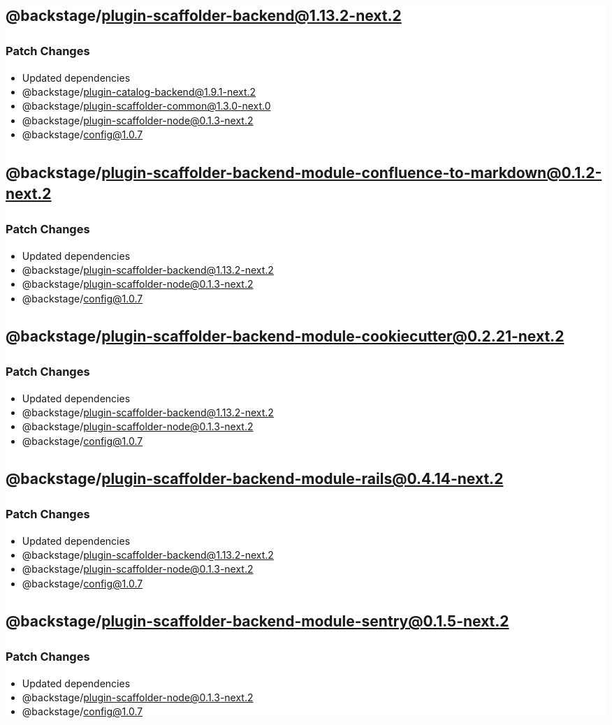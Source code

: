 ## @backstage/plugin-scaffolder-backend@1.13.2-next.2

### Patch Changes

- Updated dependencies
 - @backstage/plugin-catalog-backend@1.9.1-next.2
 - @backstage/plugin-scaffolder-common@1.3.0-next.0
 - @backstage/plugin-scaffolder-node@0.1.3-next.2
 - @backstage/config@1.0.7

## @backstage/plugin-scaffolder-backend-module-confluence-to-markdown@0.1.2-next.2

### Patch Changes

- Updated dependencies
 - @backstage/plugin-scaffolder-backend@1.13.2-next.2
 - @backstage/plugin-scaffolder-node@0.1.3-next.2
 - @backstage/config@1.0.7

## @backstage/plugin-scaffolder-backend-module-cookiecutter@0.2.21-next.2

### Patch Changes

- Updated dependencies
 - @backstage/plugin-scaffolder-backend@1.13.2-next.2
 - @backstage/plugin-scaffolder-node@0.1.3-next.2
 - @backstage/config@1.0.7

## @backstage/plugin-scaffolder-backend-module-rails@0.4.14-next.2

### Patch Changes

- Updated dependencies
 - @backstage/plugin-scaffolder-backend@1.13.2-next.2
 - @backstage/plugin-scaffolder-node@0.1.3-next.2
 - @backstage/config@1.0.7

## @backstage/plugin-scaffolder-backend-module-sentry@0.1.5-next.2

### Patch Changes

- Updated dependencies
 - @backstage/plugin-scaffolder-node@0.1.3-next.2
 - @backstage/config@1.0.7
